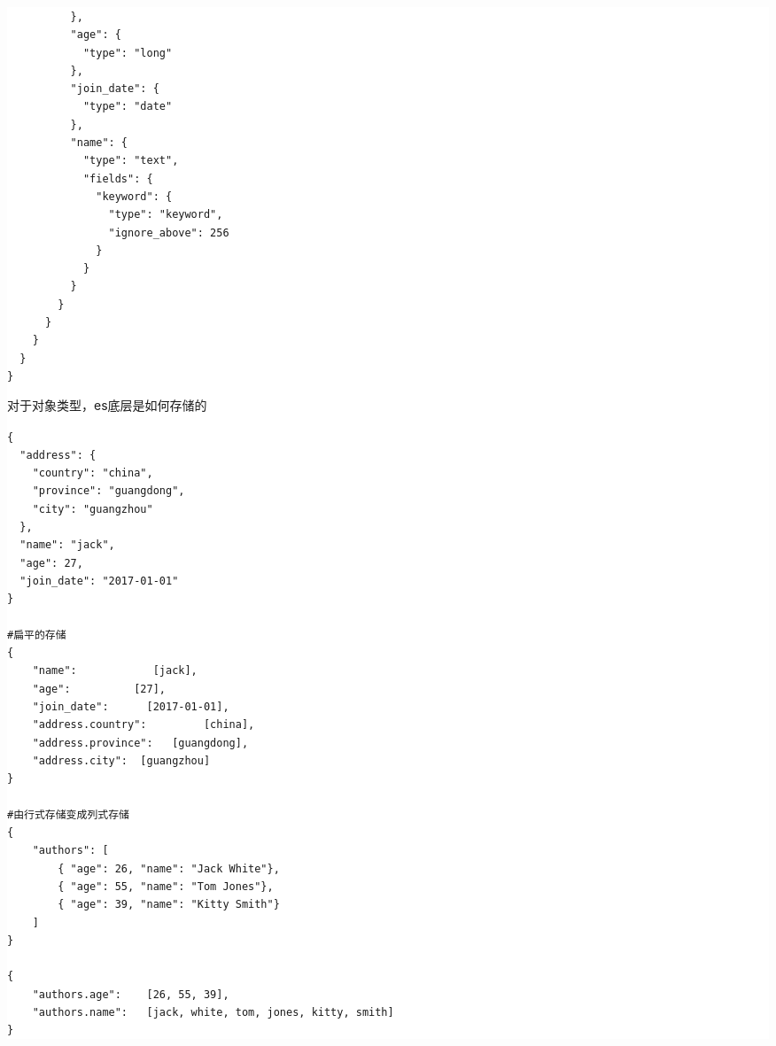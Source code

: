 ```
          },
          "age": {
            "type": "long"
          },
          "join_date": {
            "type": "date"
          },
          "name": {
            "type": "text",
            "fields": {
              "keyword": {
                "type": "keyword",
                "ignore_above": 256
              }
            }
          }
        }
      }
    }
  }
}
```

对于对象类型，es底层是如何存储的

```
{
  "address": {
    "country": "china",
    "province": "guangdong",
    "city": "guangzhou"
  },
  "name": "jack",
  "age": 27,
  "join_date": "2017-01-01"
}

#扁平的存储
{
    "name":            [jack],
    "age":          [27],
    "join_date":      [2017-01-01],
    "address.country":         [china],
    "address.province":   [guangdong],
    "address.city":  [guangzhou]
}

#由行式存储变成列式存储
{
    "authors": [
        { "age": 26, "name": "Jack White"},
        { "age": 55, "name": "Tom Jones"},
        { "age": 39, "name": "Kitty Smith"}
    ]
}

{
    "authors.age":    [26, 55, 39],
    "authors.name":   [jack, white, tom, jones, kitty, smith]
}
```
